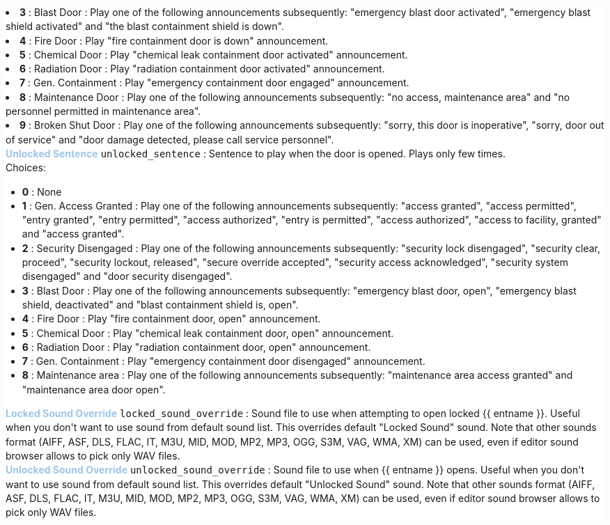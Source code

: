 <li><b>3</b> : Blast Door : Play one of the following announcements subsequently: "emergency blast door activated", "emergency blast shield activated" and "the blast containment shield is down".</li>
<li><b>4</b> : Fire Door : Play "fire containment door is down" announcement.</li>
<li><b>5</b> : Chemical Door : Play "chemical leak containment door activated" announcement.</li>
<li><b>6</b> : Radiation Door : Play "radiation containment door activated" announcement.</li>
<li><b>7</b> : Gen. Containment : Play "emergency containment door engaged" announcement.</li>
<li><b>8</b> : Maintenance Door : Play one of the following announcements subsequently: "no access, maintenance area" and "no personnel permitted in maintenance area".</li>
<li><b>9</b> : Broken Shut Door : Play one of the following announcements subsequently: "sorry, this door is inoperative", "sorry, door out of service" and "door damage detected, please call service personnel".</li>
</ul>
</div>
</div>
</div>
<div class="entityentry" markdown="1">
<span style="color:#9fc5e8;"><b>Unlocked Sentence</b></span> <kbd  class="tooltip" data-tooltip="choices">unlocked_sentence</kbd> :
Sentence to play when the door is opened. Plays only few times.
<div class="accordion">
<input type="checkbox" id="accordion-19" name="accordion-checkbox" hidden>
<label class="accordion-header" for="accordion-19">
<i class="icon icon-arrow-right mr-1"></i>
Choices:
</label>
<div class="accordion-body">
<ul>
<li><b>0</b> : None</li>
<li><b>1</b> : Gen. Access Granted : Play one of the following announcements subsequently: "access granted", "access permitted", "entry granted", "entry permitted", "access authorized", "entry is permitted", "access authorized", "access to facility, granted" and "access granted".</li>
<li><b>2</b> : Security Disengaged : Play one of the following announcements subsequently: "security lock disengaged", "security clear, proceed", "security lockout, released", "secure override accepted", "security access acknowledged", "security system disengaged" and "door security disengaged".</li>
<li><b>3</b> : Blast Door : Play one of the following announcements subsequently: "emergency blast door, open", "emergency blast shield, deactivated" and "blast containment shield is, open".</li>
<li><b>4</b> : Fire Door : Play "fire containment door, open" announcement.</li>
<li><b>5</b> : Chemical Door : Play "chemical leak containment door, open" announcement.</li>
<li><b>6</b> : Radiation Door : Play "radiation containment door, open" announcement.</li>
<li><b>7</b> : Gen. Containment : Play "emergency containment door disengaged" announcement.</li>
<li><b>8</b> : Maintenance area : Play one of the following announcements subsequently: "maintenance area access granted" and "maintenance area door open".</li>
</ul>
</div>
</div>
</div>
<div class="entityentry" markdown="1">
<span style="color:#9fc5e8;"><b>Locked Sound Override</b></span> <kbd  class="tooltip" data-tooltip="sound">locked_sound_override</kbd> :
Sound file to use when attempting to open locked {{ entname }}. Useful when you don't want to use sound from default sound list. This overrides default "Locked Sound" sound.  Note that other sounds format (AIFF, ASF, DLS, FLAC, IT, M3U, MID, MOD, MP2, MP3, OGG, S3M, VAG, WMA, XM) can be used, even if editor sound browser allows to pick only WAV files.
</div>
<div class="entityentry" markdown="1">
<span style="color:#9fc5e8;"><b>Unlocked Sound Override</b></span> <kbd  class="tooltip" data-tooltip="sound">unlocked_sound_override</kbd> :
Sound file to use when {{ entname }} opens. Useful when you don't want to use sound from default sound list. This overrides default "Unlocked Sound" sound. Note that other sounds format (AIFF, ASF, DLS, FLAC, IT, M3U, MID, MOD, MP2, MP3, OGG, S3M, VAG, WMA, XM) can be used, even if editor sound browser allows to pick only WAV files.
</div>
<div class="entityentry" markdown="1">